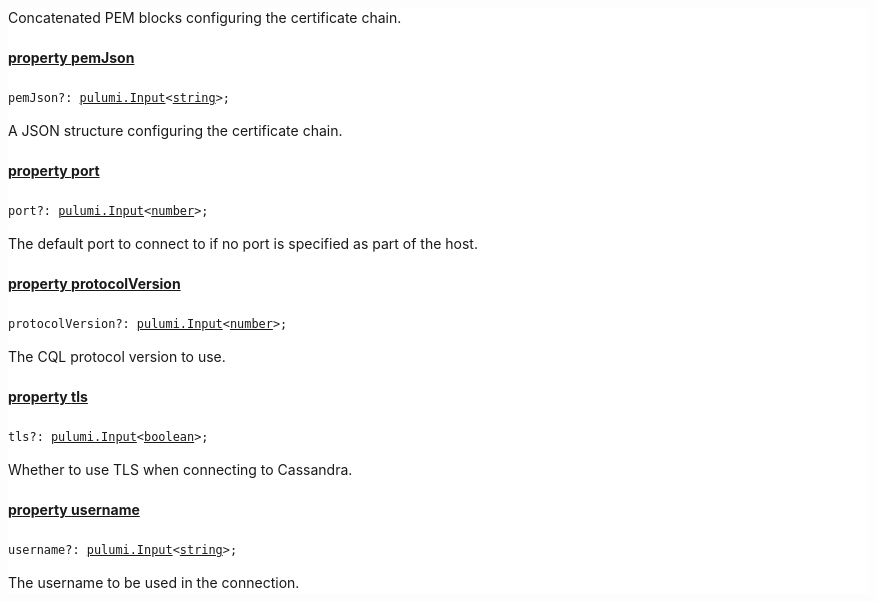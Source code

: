 Concatenated PEM blocks configuring the certificate
chain.

<h4 class="pdoc-member-header" id="SecretBackendConnectionCassandra-pemJson">
<a class="pdoc-child-name" href="https://github.com/pulumi/pulumi-vault/blob/b75e18397581d44ac8ab80d33e5adba63970d73b/sdk/nodejs/types/input.ts#L156">property <b>pemJson</b></a>
</h4>

<pre class="highlight"><code><span class='kd'></span>pemJson?: <a href='/docs/reference/pkg/nodejs/pulumi/pulumi/#Input'>pulumi.Input</a>&lt;<span class='kd'><a href='https://developer.mozilla.org/en-US/docs/Web/JavaScript/Reference/Global_Objects/String'>string</a></span>&gt;;</code></pre>

A JSON structure configuring the certificate chain.

<h4 class="pdoc-member-header" id="SecretBackendConnectionCassandra-port">
<a class="pdoc-child-name" href="https://github.com/pulumi/pulumi-vault/blob/b75e18397581d44ac8ab80d33e5adba63970d73b/sdk/nodejs/types/input.ts#L161">property <b>port</b></a>
</h4>

<pre class="highlight"><code><span class='kd'></span>port?: <a href='/docs/reference/pkg/nodejs/pulumi/pulumi/#Input'>pulumi.Input</a>&lt;<span class='kd'><a href='https://developer.mozilla.org/en-US/docs/Web/JavaScript/Reference/Global_Objects/Number'>number</a></span>&gt;;</code></pre>

The default port to connect to if no port is specified as
part of the host.

<h4 class="pdoc-member-header" id="SecretBackendConnectionCassandra-protocolVersion">
<a class="pdoc-child-name" href="https://github.com/pulumi/pulumi-vault/blob/b75e18397581d44ac8ab80d33e5adba63970d73b/sdk/nodejs/types/input.ts#L165">property <b>protocolVersion</b></a>
</h4>

<pre class="highlight"><code><span class='kd'></span>protocolVersion?: <a href='/docs/reference/pkg/nodejs/pulumi/pulumi/#Input'>pulumi.Input</a>&lt;<span class='kd'><a href='https://developer.mozilla.org/en-US/docs/Web/JavaScript/Reference/Global_Objects/Number'>number</a></span>&gt;;</code></pre>

The CQL protocol version to use.

<h4 class="pdoc-member-header" id="SecretBackendConnectionCassandra-tls">
<a class="pdoc-child-name" href="https://github.com/pulumi/pulumi-vault/blob/b75e18397581d44ac8ab80d33e5adba63970d73b/sdk/nodejs/types/input.ts#L169">property <b>tls</b></a>
</h4>

<pre class="highlight"><code><span class='kd'></span>tls?: <a href='/docs/reference/pkg/nodejs/pulumi/pulumi/#Input'>pulumi.Input</a>&lt;<span class='kd'><a href='https://developer.mozilla.org/en-US/docs/Web/JavaScript/Reference/Global_Objects/Boolean'>boolean</a></span>&gt;;</code></pre>

Whether to use TLS when connecting to Cassandra.

<h4 class="pdoc-member-header" id="SecretBackendConnectionCassandra-username">
<a class="pdoc-child-name" href="https://github.com/pulumi/pulumi-vault/blob/b75e18397581d44ac8ab80d33e5adba63970d73b/sdk/nodejs/types/input.ts#L173">property <b>username</b></a>
</h4>

<pre class="highlight"><code><span class='kd'></span>username?: <a href='/docs/reference/pkg/nodejs/pulumi/pulumi/#Input'>pulumi.Input</a>&lt;<span class='kd'><a href='https://developer.mozilla.org/en-US/docs/Web/JavaScript/Reference/Global_Objects/String'>string</a></span>&gt;;</code></pre>

The username to be used in the connection.
